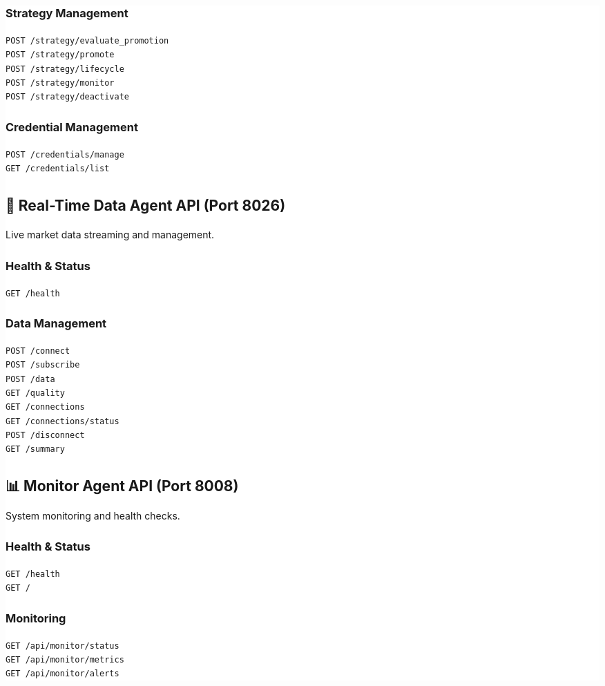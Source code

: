 ### **Strategy Management**
```http
POST /strategy/evaluate_promotion
POST /strategy/promote
POST /strategy/lifecycle
POST /strategy/monitor
POST /strategy/deactivate
```

### **Credential Management**
```http
POST /credentials/manage
GET /credentials/list
```

## 📡 **Real-Time Data Agent API (Port 8026)**

Live market data streaming and management.

### **Health & Status**
```http
GET /health
```

### **Data Management**
```http
POST /connect
POST /subscribe
POST /data
GET /quality
GET /connections
GET /connections/status
POST /disconnect
GET /summary
```

## 📊 **Monitor Agent API (Port 8008)**

System monitoring and health checks.

### **Health & Status**
```http
GET /health
GET /
```

### **Monitoring**
```http
GET /api/monitor/status
GET /api/monitor/metrics
GET /api/monitor/alerts
```
